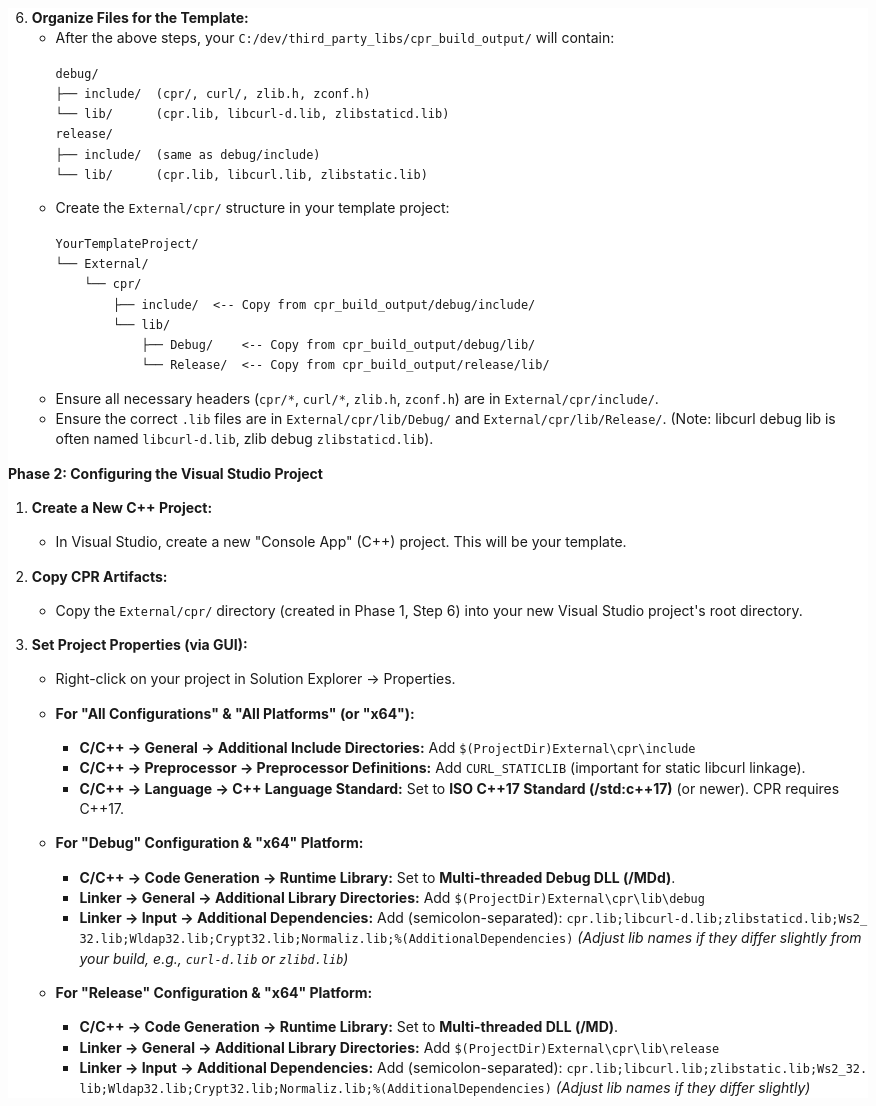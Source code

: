 6.  **Organize Files for the Template:**
    *   After the above steps, your `C:/dev/third_party_libs/cpr_build_output/` will contain:
        ```
        debug/
        ├── include/  (cpr/, curl/, zlib.h, zconf.h)
        └── lib/      (cpr.lib, libcurl-d.lib, zlibstaticd.lib)
        release/
        ├── include/  (same as debug/include)
        └── lib/      (cpr.lib, libcurl.lib, zlibstatic.lib)
        ```
    *   Create the `External/cpr/` structure in your template project:
        ```
        YourTemplateProject/
        └── External/
            └── cpr/
                ├── include/  <-- Copy from cpr_build_output/debug/include/
                └── lib/
                    ├── Debug/    <-- Copy from cpr_build_output/debug/lib/
                    └── Release/  <-- Copy from cpr_build_output/release/lib/
        ```
    *   Ensure all necessary headers (`cpr/*`, `curl/*`, `zlib.h`, `zconf.h`) are in `External/cpr/include/`.
    *   Ensure the correct `.lib` files are in `External/cpr/lib/Debug/` and `External/cpr/lib/Release/`. (Note: libcurl debug lib is often named `libcurl-d.lib`, zlib debug `zlibstaticd.lib`).

**Phase 2: Configuring the Visual Studio Project**

1.  **Create a New C++ Project:**
    *   In Visual Studio, create a new "Console App" (C++) project. This will be your template.

2.  **Copy CPR Artifacts:**
    *   Copy the `External/cpr/` directory (created in Phase 1, Step 6) into your new Visual Studio project's root directory.

3.  **Set Project Properties (via GUI):**
    *   Right-click on your project in Solution Explorer -> Properties.

    *   **For "All Configurations" & "All Platforms" (or "x64"):**
        *   **C/C++ -> General -> Additional Include Directories:** Add `$(ProjectDir)External\cpr\include`
        *   **C/C++ -> Preprocessor -> Preprocessor Definitions:** Add `CURL_STATICLIB` (important for static libcurl linkage).
        *   **C/C++ -> Language -> C++ Language Standard:** Set to **ISO C++17 Standard (/std:c++17)** (or newer). CPR requires C++17.

    *   **For "Debug" Configuration & "x64" Platform:**
        *   **C/C++ -> Code Generation -> Runtime Library:** Set to **Multi-threaded Debug DLL (/MDd)**.
        *   **Linker -> General -> Additional Library Directories:** Add `$(ProjectDir)External\cpr\lib\debug`
        *   **Linker -> Input -> Additional Dependencies:** Add (semicolon-separated):
            `cpr.lib;libcurl-d.lib;zlibstaticd.lib;Ws2_32.lib;Wldap32.lib;Crypt32.lib;Normaliz.lib;%(AdditionalDependencies)`
            *(Adjust lib names if they differ slightly from your build, e.g., `curl-d.lib` or `zlibd.lib`)*

    *   **For "Release" Configuration & "x64" Platform:**
        *   **C/C++ -> Code Generation -> Runtime Library:** Set to **Multi-threaded DLL (/MD)**.
        *   **Linker -> General -> Additional Library Directories:** Add `$(ProjectDir)External\cpr\lib\release`
        *   **Linker -> Input -> Additional Dependencies:** Add (semicolon-separated):
            `cpr.lib;libcurl.lib;zlibstatic.lib;Ws2_32.lib;Wldap32.lib;Crypt32.lib;Normaliz.lib;%(AdditionalDependencies)`
            *(Adjust lib names if they differ slightly)*
